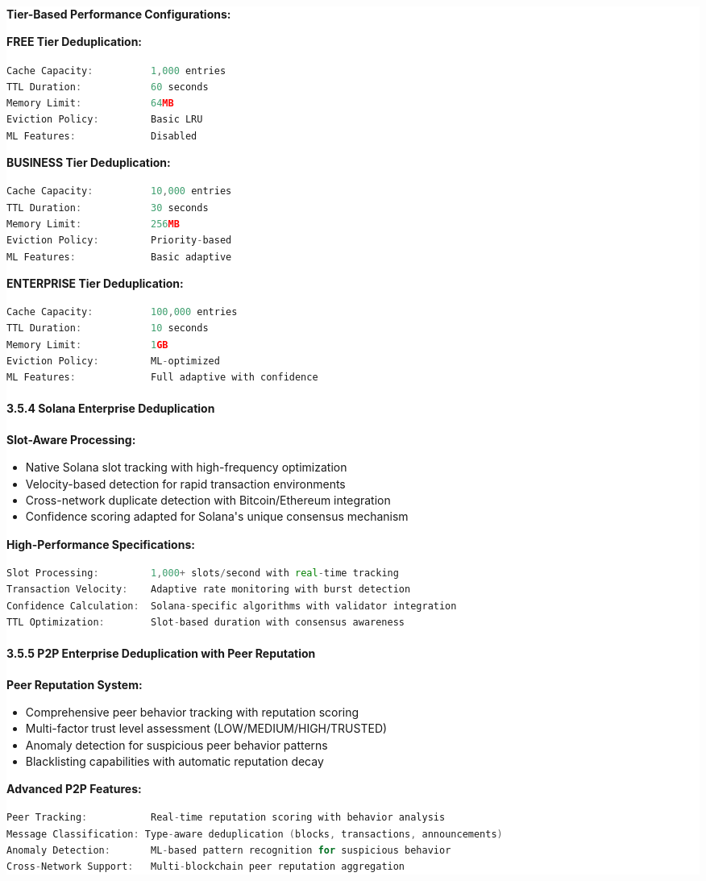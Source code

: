 **Tier-Based Performance Configurations:**

**FREE Tier Deduplication:**
```go
Cache Capacity:          1,000 entries
TTL Duration:            60 seconds
Memory Limit:            64MB
Eviction Policy:         Basic LRU
ML Features:             Disabled
```

**BUSINESS Tier Deduplication:**
```go
Cache Capacity:          10,000 entries
TTL Duration:            30 seconds  
Memory Limit:            256MB
Eviction Policy:         Priority-based
ML Features:             Basic adaptive
```

**ENTERPRISE Tier Deduplication:**
```go
Cache Capacity:          100,000 entries
TTL Duration:            10 seconds
Memory Limit:            1GB
Eviction Policy:         ML-optimized
ML Features:             Full adaptive with confidence
```

#### 3.5.4 Solana Enterprise Deduplication

**Slot-Aware Processing:**
- Native Solana slot tracking with high-frequency optimization
- Velocity-based detection for rapid transaction environments
- Cross-network duplicate detection with Bitcoin/Ethereum integration
- Confidence scoring adapted for Solana's unique consensus mechanism

**High-Performance Specifications:**
```go
Slot Processing:         1,000+ slots/second with real-time tracking
Transaction Velocity:    Adaptive rate monitoring with burst detection
Confidence Calculation:  Solana-specific algorithms with validator integration
TTL Optimization:        Slot-based duration with consensus awareness
```

#### 3.5.5 P2P Enterprise Deduplication with Peer Reputation

**Peer Reputation System:**
- Comprehensive peer behavior tracking with reputation scoring
- Multi-factor trust level assessment (LOW/MEDIUM/HIGH/TRUSTED)
- Anomaly detection for suspicious peer behavior patterns
- Blacklisting capabilities with automatic reputation decay

**Advanced P2P Features:**
```go
Peer Tracking:           Real-time reputation scoring with behavior analysis
Message Classification: Type-aware deduplication (blocks, transactions, announcements)  
Anomaly Detection:       ML-based pattern recognition for suspicious behavior
Cross-Network Support:   Multi-blockchain peer reputation aggregation
```
